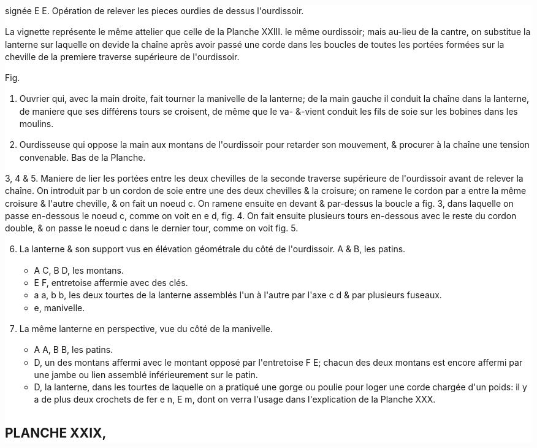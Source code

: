 signée E E. Opération de relever les pieces ourdies de dessus l'ourdissoir.

La vignette représente le même attelier que celle de la Planche XXIII. le même ourdissoir; mais au-lieu de la cantre, on substitue la lanterne sur laquelle on devide la chaîne après avoir passé une corde dans les boucles de toutes les portées formées sur la cheville de la premiere traverse supérieure de l'ourdissoir.

Fig.
1. Ouvrier qui, avec la main droite, fait tourner la manivelle de la lanterne; de la main gauche il conduit la chaîne dans la lanterne, de maniere que ses différens tours se croisent, de même que le va- &-vient conduit les fils de soie sur les bobines dans les moulins.

2. Ourdisseuse qui oppose la main aux montans de l'ourdissoir pour retarder son mouvement, & procurer à la chaîne une tension convenable. Bas de la Planche.

3, 4 & 5. Maniere de lier les portées entre les deux chevilles de la seconde traverse supérieure de l'ourdissoir avant de relever la chaîne. On introduit par b un cordon de soie entre une des deux chevilles & la croisure; on ramene le cordon par a entre la même croisure & l'autre cheville, & on fait un noeud c. On ramene ensuite en devant & par-dessus la boucle a fig. 3, dans laquelle on passe en-dessous le noeud c, comme on voit en e d, fig. 4. On fait ensuite plusieurs tours en-dessous avec le reste du cordon double, & on passe le noeud c dans le dernier tour, comme on voit fig. 5.

6. La lanterne & son support vus en élévation géométrale du côté de l'ourdissoir. A & B, les patins.
	- A C, B D, les montans.
	- E F, entretoise affermie avec des clés.
	- a a, b b, les deux tourtes de la lanterne assemblés l'un à l'autre par l'axe c d & par plusieurs fuseaux.
	- e, manivelle.

7. La même lanterne en perspective, vue du côté de la manivelle.
	- A A, B B, les patins.
	- D, un des montans affermi avec le montant opposé par l'entretoise F E; chacun des deux montans est encore affermi par une jambe ou lien assemblé inférieurement sur le patin.
	- D, la lanterne, dans les tourtes de laquelle on a pratiqué une gorge ou poulie pour loger une corde chargée d'un poids: il y a de plus deux crochets de fer e n, E m, dont on verra l'usage dans l'explication de la Planche XXX.


PLANCHE XXIX,
-------------
